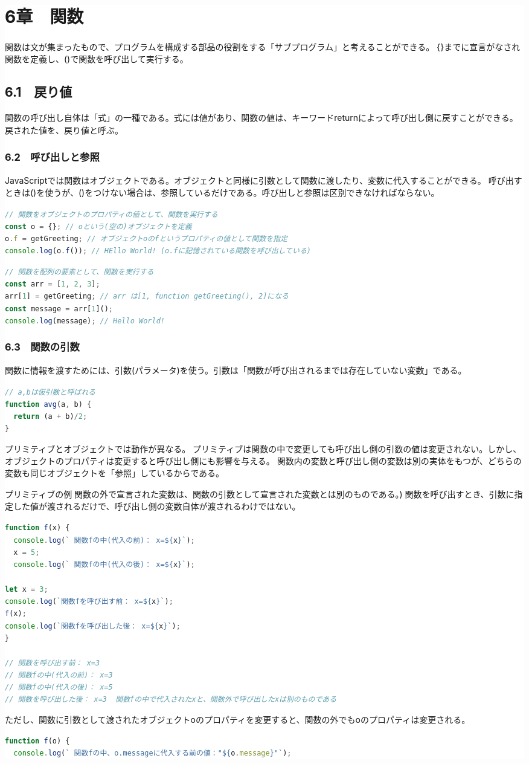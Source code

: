 # 6章　関数
関数は文が集まったもので、プログラムを構成する部品の役割をする「サブプログラム」と考えることができる。 
{}までに宣言がなされ関数を定義し、()で関数を呼び出して実行する。 


## 6.1　戻り値
関数の呼び出し自体は「式」の一種である。式には値があり、関数の値は、キーワードreturnによって呼び出し側に戻すことができる。 
戻された値を、戻り値と呼ぶ。 


### 6.2　呼び出しと参照
JavaScriptでは関数はオブジェクトである。オブジェクトと同様に引数として関数に渡したり、変数に代入することができる。 
呼び出すときは()を使うが、()をつけない場合は、参照しているだけである。呼び出しと参照は区別できなければならない。 

```js
// 関数をオブジェクトのプロパティの値として、関数を実行する
const o = {}; // oという(空の)オブジェクトを定義
o.f = getGreeting; // オブジェクトoのfというプロパティの値として関数を指定
console.log(o.f()); // HEllo World! (o.fに記憶されている関数を呼び出している)
```
```js
// 関数を配列の要素として、関数を実行する
const arr = [1, 2, 3];
arr[1] = getGreeting; // arr は[1, function getGreeting(), 2]になる
const message = arr[1]();
console.log(message); // Hello World!
```

### 6.3　関数の引数
関数に情報を渡すためには、引数(パラメータ)を使う。引数は「関数が呼び出されるまでは存在していない変数」である。
```js
// a,bは仮引数と呼ばれる
function avg(a, b) {
  return (a + b)/2;
}
```

プリミティブとオブジェクトでは動作が異なる。 
プリミティブは関数の中で変更しても呼び出し側の引数の値は変更されない。しかし、オブジェクトのプロパティは変更すると呼び出し側にも影響を与える。 
関数内の変数と呼び出し側の変数は別の実体をもつが、どちらの変数も同じオブジェクトを「参照」しているからである。 

プリミティブの例 
  関数の外で宣言された変数は、関数の引数として宣言された変数とは別のものである。) 
  関数を呼び出すとき、引数に指定した値が渡されるだけで、呼び出し側の変数自体が渡されるわけではない。 
```js
function f(x) {
  console.log(` 関数fの中(代入の前)： x=${x}`);
  x = 5;
  console.log(` 関数fの中(代入の後)： x=${x}`);

let x = 3;
console.log(`関数fを呼び出す前： x=${x}`);
f(x);
console.log(`関数fを呼び出した後： x=${x}`);
}

// 関数を呼び出す前： x=3
// 関数fの中(代入の前)： x=3
// 関数fの中(代入の後)： x=5
// 関数を呼び出した後： x=3  関数fの中で代入されたxと、関数外で呼び出したxは別のものである
```
ただし、関数に引数として渡されたオブジェクトoのプロパティを変更すると、関数の外でもoのプロパティは変更される。 
```js
function f(o) {
  console.log(` 関数fの中、o.messageに代入する前の値："${o.message}"`);
```
